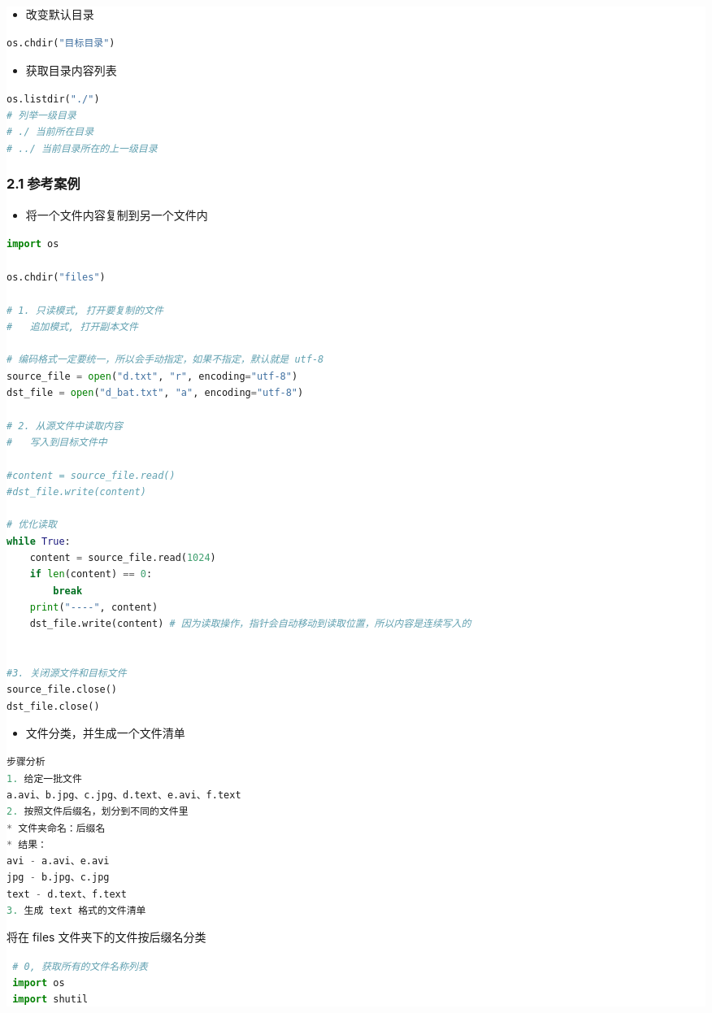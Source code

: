  - 改变默认目录
```python
os.chdir("目标目录")
```

 - 获取目录内容列表
```python
os.listdir("./")
# 列举一级目录
# ./ 当前所在目录
# ../ 当前目录所在的上一级目录
```

### 2.1 参考案例

 - 将一个文件内容复制到另一个文件内
```python
import os

os.chdir("files")

# 1. 只读模式, 打开要复制的文件
#   追加模式, 打开副本文件

# 编码格式一定要统一，所以会手动指定，如果不指定，默认就是 utf-8
source_file = open("d.txt", "r", encoding="utf-8") 
dst_file = open("d_bat.txt", "a", encoding="utf-8")

# 2. 从源文件中读取内容
#   写入到目标文件中

#content = source_file.read()
#dst_file.write(content)

# 优化读取
while True:
    content = source_file.read(1024)
    if len(content) == 0:
        break
    print("----", content)
    dst_file.write(content) # 因为读取操作，指针会自动移动到读取位置，所以内容是连续写入的


#3. 关闭源文件和目标文件
source_file.close()
dst_file.close()
```

 - 文件分类，并生成一个文件清单
```python
步骤分析
1. 给定一批文件
a.avi、b.jpg、c.jpg、d.text、e.avi、f.text
2. 按照文件后缀名，划分到不同的文件里
* 文件夹命名：后缀名
* 结果：
avi - a.avi、e.avi
jpg - b.jpg、c.jpg
text - d.text、f.text
3. 生成 text 格式的文件清单
```
将在 files 文件夹下的文件按后缀名分类
```python
 # 0, 获取所有的文件名称列表
 import os
 import shutil
```